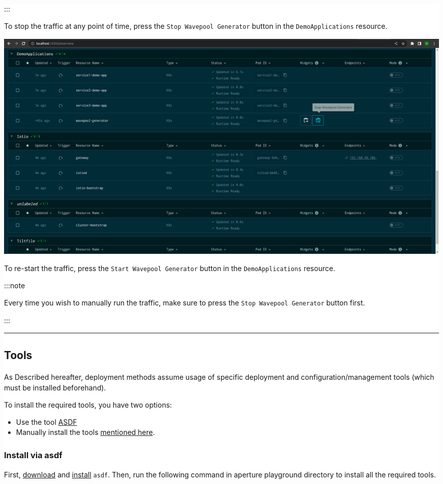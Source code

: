 :::

To stop the traffic at any point of time, press the `Stop Wavepool Generator`
button in the `DemoApplications` resource.

![Stop Wavepool Generator](../../assets/img/stop-traffic.png)

To re-start the traffic, press the `Start Wavepool Generator` button in the
`DemoApplications` resource.

:::note

Every time you wish to manually run the traffic, make sure to press the
`Stop Wavepool Generator` button first.

:::

---

## Tools

As Described hereafter, deployment methods assume usage of specific deployment
and configuration/management tools (which must be installed beforehand).

To install the required tools, you have two options:

- Use the tool [ASDF](#install-via-asdf)
- Manually install the tools
  [mentioned here](#tools-required-for-kubernetes-deployment).

### Install via asdf

First,
[download](https://asdf-vm.com/guide/getting-started.html#_2-download-asdf) and
[install](https://asdf-vm.com/guide/getting-started.html#_3-install-asdf)
`asdf`. Then, run the following command in aperture playground directory to
install all the required tools.
